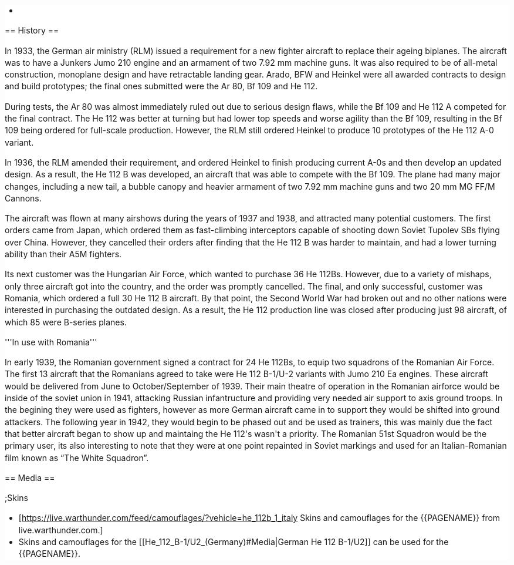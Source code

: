 *

== History ==



In 1933, the German air ministry (RLM) issued a requirement for a new fighter aircraft to replace their ageing biplanes. The aircraft was to have a Junkers Jumo 210 engine and an armament of two 7.92 mm machine guns. It was also required to be of all-metal construction, monoplane design and have retractable landing gear. Arado, BFW and Heinkel were all awarded contracts to design and build prototypes; the final ones submitted were the Ar 80, Bf 109 and He 112.

During tests, the Ar 80 was almost immediately ruled out due to serious design flaws, while the Bf 109 and He 112 A competed for the final contract. The He 112 was better at turning but had lower top speeds and worse agility than the Bf 109, resulting in the Bf 109 being ordered for full-scale production. However, the RLM still ordered Heinkel to produce 10 prototypes of the He 112 A-0 variant.

In 1936, the RLM amended their requirement, and ordered Heinkel to finish producing current A-0s and then develop an updated design. As a result, the He 112 B was developed, an aircraft that was able to compete with the Bf 109. The plane had many major changes, including a new tail, a bubble canopy and heavier armament of two 7.92 mm machine guns and two 20 mm MG FF/M Cannons.

The aircraft was flown at many airshows during the years of 1937 and 1938, and attracted many potential customers. The first orders came from Japan, which ordered them as fast-climbing interceptors capable of shooting down Soviet Tupolev SBs flying over China. However, they cancelled their orders after finding that the He 112 B was harder to maintain, and had a lower turning ability than their A5M fighters.

Its next customer was the Hungarian Air Force, which wanted to purchase 36 He 112Bs. However, due to a variety of mishaps, only three aircraft got into the country, and the order was promptly cancelled. The final, and only successful, customer was Romania, which ordered a full 30 He 112 B aircraft. By that point, the Second World War had broken out and no other nations were interested in purchasing the outdated design. As a result, the He 112 production line was closed after producing just 98 aircraft, of which 85 were B-series planes.

'''In use with Romania'''

In early 1939, the Romanian government signed a contract for 24 He 112Bs, to equip two squadrons of the Romanian Air Force. The first 13 aircraft that the Romanians agreed to take were He 112 B-1/U-2 variants with Jumo 210 Еа engines. These aircraft would be delivered from June to October/September of 1939. Their main theatre of operation in the Romanian airforce would be inside of the soviet union in 1941, attacking Russian infantructure and providing very needed air support to axis ground troops. In the begining they were used as fighters, however as more German aircraft came in to support they would be shifted into ground attackers. The following year in 1942, they would begin to be phased out and be used as trainers, this was mainly due the fact that better aircraft began to show up and maintaing the He 112's wasn't a priority. The Romanian 51st Squadron would be the primary user, its also interesting to note that they were at one point repainted in Soviet markings and used for an Italian-Romanian film known as “The White Squadron”.

== Media ==


;Skins
* [https://live.warthunder.com/feed/camouflages/?vehicle=he_112b_1_italy Skins and camouflages for the {{PAGENAME}} from live.warthunder.com.]
* Skins and camouflages for the [[He_112_B-1/U2_(Germany)#Media|German He 112 B-1/U2]] can be used for the {{PAGENAME}}.
